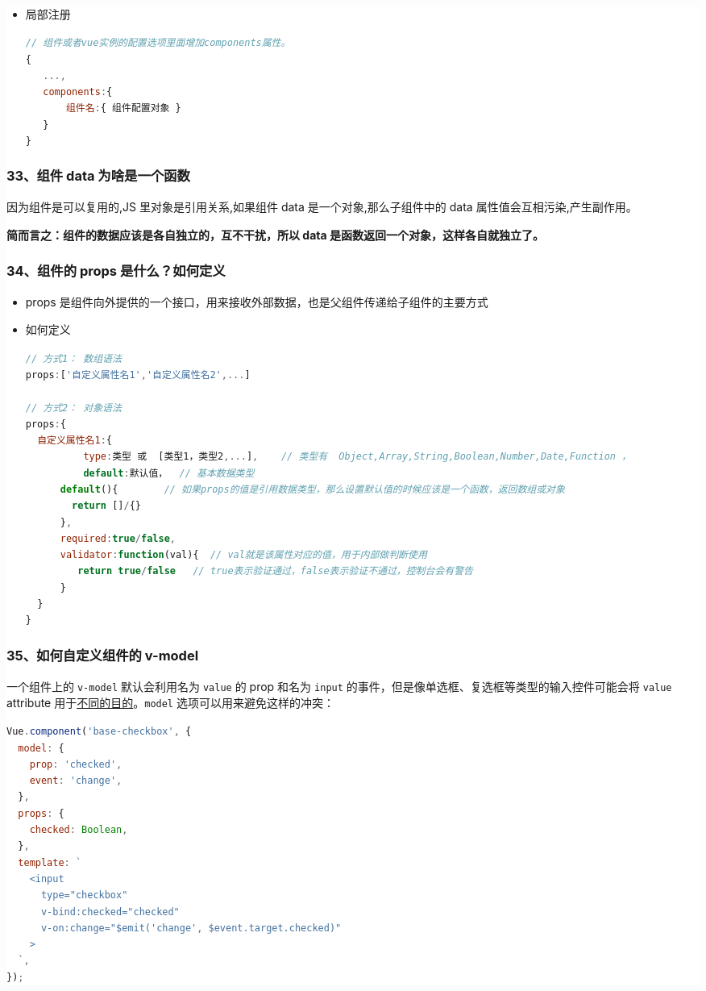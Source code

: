 - 局部注册

  ```js
  // 组件或者vue实例的配置选项里面增加components属性。
  {
     ...,
  	 components:{
  	 	 组件名:{ 组件配置对象 }
  	 }
  }
  ```

### 33、组件 data 为啥是一个函数

因为组件是可以复用的,JS 里对象是引用关系,如果组件 data 是一个对象,那么子组件中的 data 属性值会互相污染,产生副作用。

**简而言之：组件的数据应该是各自独立的，互不干扰，所以 data 是函数返回一个对象，这样各自就独立了。**

### 34、组件的 props 是什么？如何定义

- props 是组件向外提供的一个接口，用来接收外部数据，也是父组件传递给子组件的主要方式

- 如何定义

  ```js
  // 方式1： 数组语法
  props:['自定义属性名1','自定义属性名2',...]

  // 方式2： 对象语法
  props:{
  	自定义属性名1:{
    		type:类型 或  [类型1，类型2,...],    // 类型有  Object,Array,String,Boolean,Number,Date,Function ，
    		default:默认值，  // 基本数据类型
        default(){        // 如果props的值是引用数据类型，那么设置默认值的时候应该是一个函数，返回数组或对象
          return []/{}
        },
        required:true/false,
        validator:function(val){  // val就是该属性对应的值，用于内部做判断使用
           return true/false   // true表示验证通过，false表示验证不通过，控制台会有警告
        }
  	}
  }
  ```

### 35、如何自定义组件的 v-model

一个组件上的 `v-model` 默认会利用名为 `value` 的 prop 和名为 `input` 的事件，但是像单选框、复选框等类型的输入控件可能会将 `value` attribute 用于[不同的目的](https://developer.mozilla.org/en-US/docs/Web/HTML/Element/input/checkbox#Value)。`model` 选项可以用来避免这样的冲突：

```js
Vue.component('base-checkbox', {
  model: {
    prop: 'checked',
    event: 'change',
  },
  props: {
    checked: Boolean,
  },
  template: `
    <input
      type="checkbox"
      v-bind:checked="checked"
      v-on:change="$emit('change', $event.target.checked)"
    >
  `,
});
```